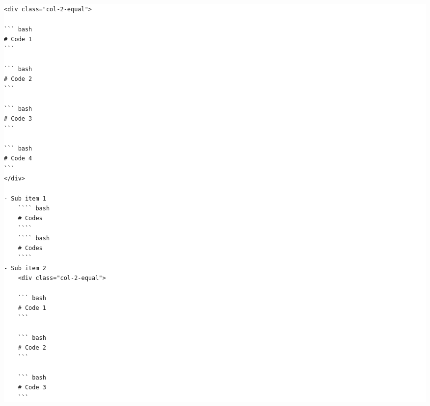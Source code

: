     <div class="col-2-equal">

    ``` bash
    # Code 1
    ```

    ``` bash
    # Code 2
    ```

    ``` bash
    # Code 3
    ```

    ``` bash
    # Code 4
    ```
    </div>

    - Sub item 1
        ```` bash
        # Codes
        ````
        ```` bash
        # Codes
        ````
    - Sub item 2
        <div class="col-2-equal">

        ``` bash
        # Code 1
        ```

        ``` bash
        # Code 2
        ```

        ``` bash
        # Code 3
        ```
